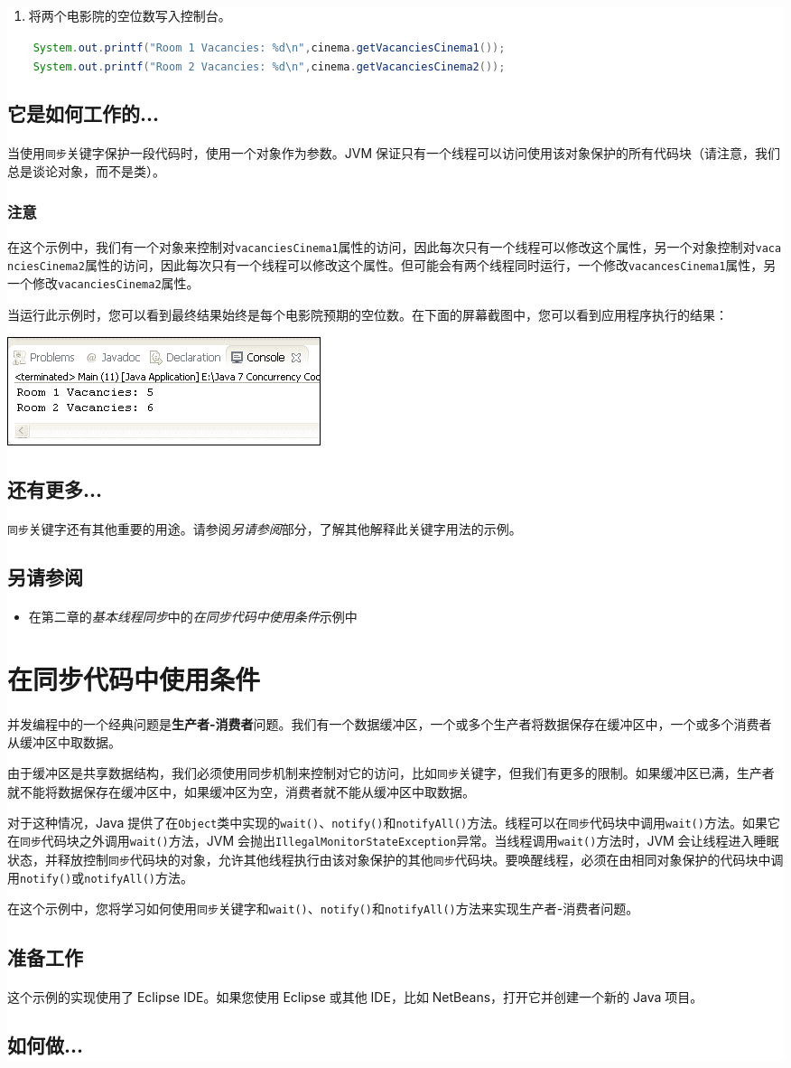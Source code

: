 1.  将两个电影院的空位数写入控制台。

```java
    System.out.printf("Room 1 Vacancies: %d\n",cinema.getVacanciesCinema1());
    System.out.printf("Room 2 Vacancies: %d\n",cinema.getVacanciesCinema2());
```

## 它是如何工作的...

当使用`同步`关键字保护一段代码时，使用一个对象作为参数。JVM 保证只有一个线程可以访问使用该对象保护的所有代码块（请注意，我们总是谈论对象，而不是类）。

### 注意

在这个示例中，我们有一个对象来控制对`vacanciesCinema1`属性的访问，因此每次只有一个线程可以修改这个属性，另一个对象控制对`vacanciesCinema2`属性的访问，因此每次只有一个线程可以修改这个属性。但可能会有两个线程同时运行，一个修改`vacancesCinema1`属性，另一个修改`vacanciesCinema2`属性。

当运行此示例时，您可以看到最终结果始终是每个电影院预期的空位数。在下面的屏幕截图中，您可以看到应用程序执行的结果：

![它是如何工作的...](img/7881_02_03.jpg)

## 还有更多...

`同步`关键字还有其他重要的用途。请参阅*另请参阅*部分，了解其他解释此关键字用法的示例。

## 另请参阅

+   在第二章的*基本线程同步*中的*在同步代码中使用条件*示例中

# 在同步代码中使用条件

并发编程中的一个经典问题是**生产者-消费者**问题。我们有一个数据缓冲区，一个或多个生产者将数据保存在缓冲区中，一个或多个消费者从缓冲区中取数据。

由于缓冲区是共享数据结构，我们必须使用同步机制来控制对它的访问，比如`同步`关键字，但我们有更多的限制。如果缓冲区已满，生产者就不能将数据保存在缓冲区中，如果缓冲区为空，消费者就不能从缓冲区中取数据。

对于这种情况，Java 提供了在`Object`类中实现的`wait()`、`notify()`和`notifyAll()`方法。线程可以在`同步`代码块中调用`wait()`方法。如果它在`同步`代码块之外调用`wait()`方法，JVM 会抛出`IllegalMonitorStateException`异常。当线程调用`wait()`方法时，JVM 会让线程进入睡眠状态，并释放控制`同步`代码块的对象，允许其他线程执行由该对象保护的其他`同步`代码块。要唤醒线程，必须在由相同对象保护的代码块中调用`notify()`或`notifyAll()`方法。

在这个示例中，您将学习如何使用`同步`关键字和`wait()`、`notify()`和`notifyAll()`方法来实现生产者-消费者问题。

## 准备工作

这个示例的实现使用了 Eclipse IDE。如果您使用 Eclipse 或其他 IDE，比如 NetBeans，打开它并创建一个新的 Java 项目。

## 如何做...
